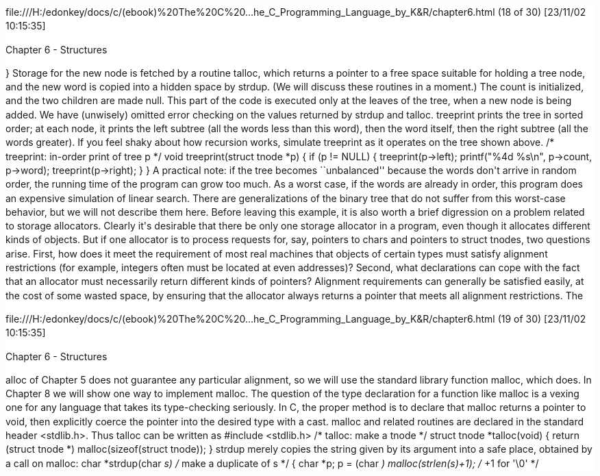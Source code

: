file:///H:/edonkey/docs/c/(ebook)%20The%20C%20...he_C_Programming_Language_by_K&R/chapter6.html (18 of 30) [23/11/02 10:15:35]

Chapter 6 - Structures

}
Storage for the new node is fetched by a routine talloc, which returns a pointer to a free
space suitable for holding a tree node, and the new word is copied into a hidden space by
strdup. (We will discuss these routines in a moment.) The count is initialized, and the two
children are made null. This part of the code is executed only at the leaves of the tree, when a
new node is being added. We have (unwisely) omitted error checking on the values returned
by strdup and talloc.
treeprint prints the tree in sorted order; at each node, it prints the left subtree (all the
words less than this word), then the word itself, then the right subtree (all the words greater).
If you feel shaky about how recursion works, simulate treeprint as it operates on the tree
shown above.
/* treeprint: in-order print of tree p */
void treeprint(struct tnode *p)
{
if (p != NULL) {
treeprint(p->left);
printf("%4d %s\n", p->count, p->word);
treeprint(p->right);
}
}
A practical note: if the tree becomes ``unbalanced'' because the words don't arrive in random
order, the running time of the program can grow too much. As a worst case, if the words are
already in order, this program does an expensive simulation of linear search. There are
generalizations of the binary tree that do not suffer from this worst-case behavior, but we will
not describe them here.
Before leaving this example, it is also worth a brief digression on a problem related to storage
allocators. Clearly it's desirable that there be only one storage allocator in a program, even
though it allocates different kinds of objects. But if one allocator is to process requests for,
say, pointers to chars and pointers to struct tnodes, two questions arise. First, how
does it meet the requirement of most real machines that objects of certain types must satisfy
alignment restrictions (for example, integers often must be located at even addresses)?
Second, what declarations can cope with the fact that an allocator must necessarily return
different kinds of pointers?
Alignment requirements can generally be satisfied easily, at the cost of some wasted space, by
ensuring that the allocator always returns a pointer that meets all alignment restrictions. The

file:///H:/edonkey/docs/c/(ebook)%20The%20C%20...he_C_Programming_Language_by_K&R/chapter6.html (19 of 30) [23/11/02 10:15:35]

Chapter 6 - Structures

alloc of Chapter 5 does not guarantee any particular alignment, so we will use the standard
library function malloc, which does. In Chapter 8 we will show one way to implement
malloc.
The question of the type declaration for a function like malloc is a vexing one for any
language that takes its type-checking seriously. In C, the proper method is to declare that
malloc returns a pointer to void, then explicitly coerce the pointer into the desired type
with a cast. malloc and related routines are declared in the standard header <stdlib.h>.
Thus talloc can be written as
#include <stdlib.h>
/* talloc: make a tnode */
struct tnode *talloc(void)
{
return (struct tnode *) malloc(sizeof(struct tnode));
}
strdup merely copies the string given by its argument into a safe place, obtained by a call
on malloc:
char *strdup(char *s) /* make a duplicate of s */
{
char *p;
p = (char *) malloc(strlen(s)+1); /* +1 for '\0' */
